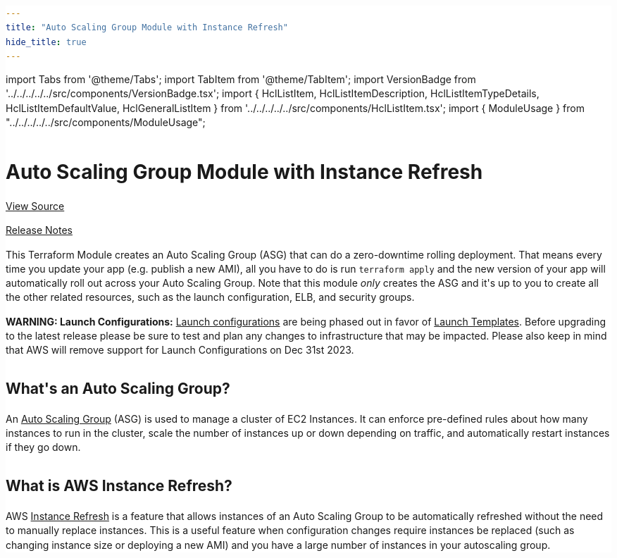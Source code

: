```yaml
---
title: "Auto Scaling Group Module with Instance Refresh"
hide_title: true
---
```


import Tabs from '@theme/Tabs';
import TabItem from '@theme/TabItem';
import VersionBadge from '../../../../../src/components/VersionBadge.tsx';
import { HclListItem, HclListItemDescription, HclListItemTypeDetails, HclListItemDefaultValue, HclGeneralListItem } from '../../../../../src/components/HclListItem.tsx';
import { ModuleUsage } from "../../../../../src/components/ModuleUsage";

<VersionBadge repoTitle="Auto Scaling Group Modules" version="0.21.2" lastModifiedVersion="0.21.1"/>

# Auto Scaling Group Module with Instance Refresh

<a href="https://github.com/tnn-tnn-tnn-tnn-tnn-gruntwork-io/terraform-aws-asg/tree/v0.21.2/modules/asg-instance-refresh" className="link-button" title="View the source code for this module in GitHub.">View Source</a>

<a href="https://github.com/tnn-tnn-tnn-tnn-tnn-gruntwork-io/terraform-aws-asg/releases/tag/v0.21.1" className="link-button" title="Release notes for only versions which impacted this module.">Release Notes</a>

This Terraform Module creates an Auto Scaling Group (ASG) that can do a zero-downtime rolling deployment. That means every time you update your app (e.g. publish a new AMI), all you have to do is run `terraform apply` and the new version of your app will automatically roll out across your Auto Scaling Group. Note that this module *only* creates the ASG and it's up to you to create all the other related resources, such as the launch configuration, ELB, and security groups.

**WARNING: Launch Configurations:** [Launch configurations](https://docs.aws.amazon.com/autoscaling/ec2/userguide/launch-configurations.html) are being phased out in favor of [Launch Templates](https://docs.aws.amazon.com/autoscaling/ec2/userguide/launch-templates.html). Before upgrading to the latest release please be sure to test and plan any changes to infrastructure that may be impacted. Please also keep in mind that AWS will remove support for Launch Configurations on Dec 31st 2023.

## What's an Auto Scaling Group?

An [Auto Scaling Group](https://aws.amazon.com/autoscaling/) (ASG) is used to manage a cluster of EC2 Instances. It can enforce pre-defined rules about how many instances to run in the cluster, scale the number of instances up or down depending on traffic, and automatically restart instances if they go down.

## What is AWS Instance Refresh?

AWS [Instance Refresh](https://docs.aws.amazon.com/autoscaling/ec2/userguide/asg-instance-refresh.html) is a feature that allows instances of an Auto Scaling Group to be automatically refreshed without the need to manually replace instances. This is a useful feature when configuration changes require instances be replaced (such as changing instance size or deploying a new AMI) and you have a large number of instances in your autoscaling group.
